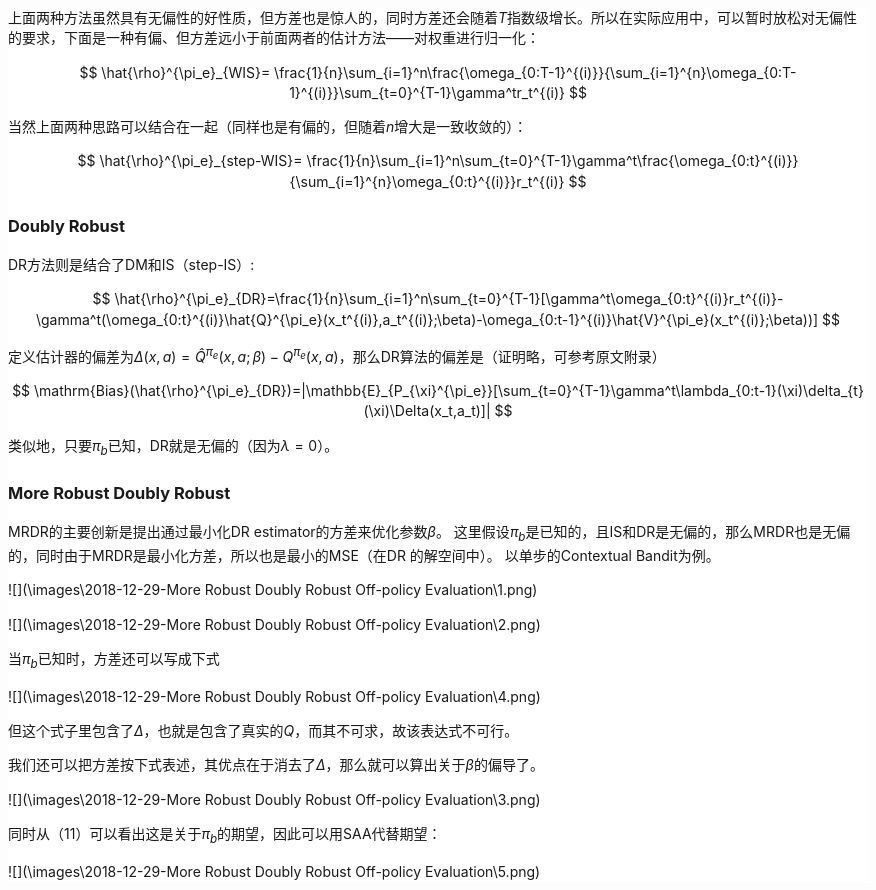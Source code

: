 上面两种方法虽然具有无偏性的好性质，但方差也是惊人的，同时方差还会随着$T$指数级增长。所以在实际应用中，可以暂时放松对无偏性的要求，下面是一种有偏、但方差远小于前面两者的估计方法——对权重进行归一化：

$$
\hat{\rho}^{\pi_e}_{WIS}= \frac{1}{n}\sum_{i=1}^n\frac{\omega_{0:T-1}^{(i)}}{\sum_{i=1}^{n}\omega_{0:T-1}^{(i)}}\sum_{t=0}^{T-1}\gamma^tr_t^{(i)} 
$$

当然上面两种思路可以结合在一起（同样也是有偏的，但随着$n$增大是一致收敛的）：

$$
\hat{\rho}^{\pi_e}_{step-WIS}= \frac{1}{n}\sum_{i=1}^n\sum_{t=0}^{T-1}\gamma^t\frac{\omega_{0:t}^{(i)}}{\sum_{i=1}^{n}\omega_{0:t}^{(i)}}r_t^{(i)} 
$$

### Doubly Robust

DR方法则是结合了DM和IS（step-IS）:

$$
\hat{\rho}^{\pi_e}_{DR}=\frac{1}{n}\sum_{i=1}^n\sum_{t=0}^{T-1}[\gamma^t\omega_{0:t}^{(i)}r_t^{(i)}-\gamma^t(\omega_{0:t}^{(i)}\hat{Q}^{\pi_e}(x_t^{(i)},a_t^{(i)};\beta)-\omega_{0:t-1}^{(i)}\hat{V}^{\pi_e}(x_t^{(i)};\beta))]
$$

定义估计器的偏差为$\Delta(x,a)=\hat{Q}^{\pi_e}(x,a;\beta)-Q^{\pi_e}(x,a)$，那么DR算法的偏差是（证明略，可参考原文附录）

$$
\mathrm{Bias}(\hat{\rho}^{\pi_e}_{DR})=|\mathbb{E}_{P_{\xi}^{\pi_e}}[\sum_{t=0}^{T-1}\gamma^t\lambda_{0:t-1}(\xi)\delta_{t}(\xi)\Delta(x_t,a_t)]|
$$

类似地，只要$\pi_b$已知，DR就是无偏的（因为$\lambda=0$）。

### More Robust Doubly Robust
MRDR的主要创新是提出通过最小化DR estimator的方差来优化参数$\beta$。
这里假设$\pi_b$是已知的，且IS和DR是无偏的，那么MRDR也是无偏的，同时由于MRDR是最小化方差，所以也是最小的MSE（在DR 的解空间中）。
以单步的Contextual Bandit为例。

![](\images\2018-12-29-More Robust Doubly Robust Off-policy Evaluation\1.png)

![](\images\2018-12-29-More Robust Doubly Robust Off-policy Evaluation\2.png)

当$\pi_b$已知时，方差还可以写成下式

![](\images\2018-12-29-More Robust Doubly Robust Off-policy Evaluation\4.png)

但这个式子里包含了$\Delta$，也就是包含了真实的$Q$，而其不可求，故该表达式不可行。

我们还可以把方差按下式表述，其优点在于消去了$\Delta$，那么就可以算出关于$\beta$的偏导了。

![](\images\2018-12-29-More Robust Doubly Robust Off-policy Evaluation\3.png)

同时从（11）可以看出这是关于$\pi_b$的期望，因此可以用SAA代替期望：

![](\images\2018-12-29-More Robust Doubly Robust Off-policy Evaluation\5.png)
